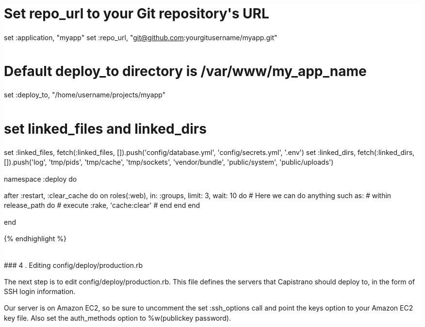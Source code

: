 
# Set repo_url to your Git repository's URL
set :application, "myapp"
set :repo_url, "git@github.com:yourgitusername/myapp.git"


# Default deploy_to directory is /var/www/my_app_name
 set :deploy_to, "/home/username/projects/myapp"


# set linked_files and linked_dirs

set :linked_files, fetch(:linked_files, []).push('config/database.yml', 'config/secrets.yml', '.env')
set :linked_dirs, fetch(:linked_dirs, []).push('log', 'tmp/pids', 'tmp/cache', 'tmp/sockets', 'vendor/bundle', 'public/system', 'public/uploads')



namespace :deploy do

  after :restart, :clear_cache do
    on roles(:web), in: :groups, limit: 3, wait: 10 do
      # Here we can do anything such as:
      # within release_path do
      #   execute :rake, 'cache:clear'
      # end
    end
  end

end

{% endhighlight  %}


<br>
### 4 . Editing config/deploy/production.rb

The next step is to edit config/deploy/production.rb. This file defines the servers that Capistrano should
deploy to, in the form of SSH login information.

Our server is on Amazon EC2, so be sure to uncomment the set <span class="badge">:ssh_options</span> call and point the
keys option to your Amazon EC2 key file. Also set the auth_methods option to %w(publickey
password).
